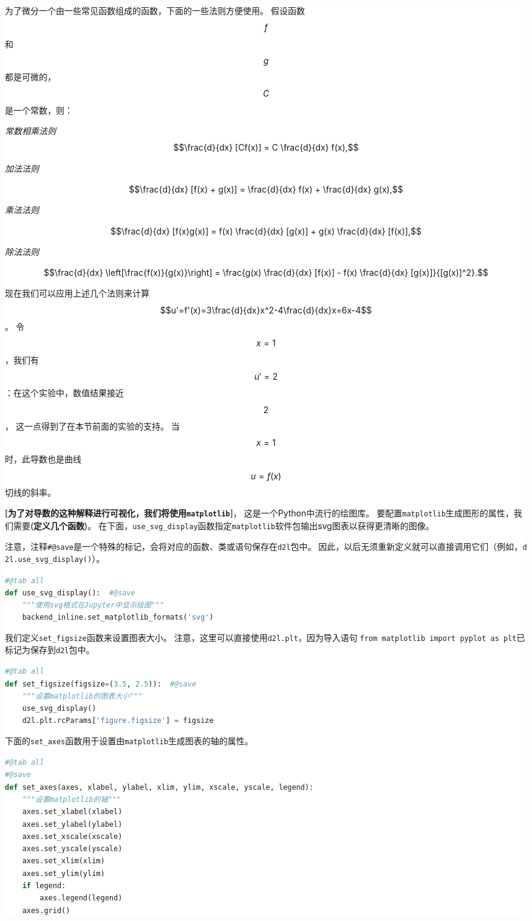 为了微分一个由一些常见函数组成的函数，下面的一些法则方便使用。
假设函数$$f$$和$$g$$都是可微的，$$C$$是一个常数，则：

*常数相乘法则*
$$\frac{d}{dx} [Cf(x)] = C \frac{d}{dx} f(x),$$

*加法法则*

$$\frac{d}{dx} [f(x) + g(x)] = \frac{d}{dx} f(x) + \frac{d}{dx} g(x),$$

*乘法法则*

$$\frac{d}{dx} [f(x)g(x)] = f(x) \frac{d}{dx} [g(x)] + g(x) \frac{d}{dx} [f(x)],$$

*除法法则*

$$\frac{d}{dx} \left[\frac{f(x)}{g(x)}\right] = \frac{g(x) \frac{d}{dx} [f(x)] - f(x) \frac{d}{dx} [g(x)]}{[g(x)]^2}.$$

现在我们可以应用上述几个法则来计算$$u'=f'(x)=3\frac{d}{dx}x^2-4\frac{d}{dx}x=6x-4$$。
令$$x=1$$，我们有$$u'=2$$：在这个实验中，数值结果接近$$2$$，
这一点得到了在本节前面的实验的支持。
当$$x=1$$时，此导数也是曲线$$u=f(x)$$切线的斜率。

[**为了对导数的这种解释进行可视化，我们将使用`matplotlib`**]，
这是一个Python中流行的绘图库。
要配置`matplotlib`生成图形的属性，我们需要(**定义几个函数**)。
在下面，`use_svg_display`函数指定`matplotlib`软件包输出svg图表以获得更清晰的图像。

注意，注释`#@save`是一个特殊的标记，会将对应的函数、类或语句保存在`d2l`包中。
因此，以后无须重新定义就可以直接调用它们（例如，`d2l.use_svg_display()`）。

```python
#@tab all
def use_svg_display():  #@save
    """使用svg格式在Jupyter中显示绘图"""
    backend_inline.set_matplotlib_formats('svg')
```

我们定义`set_figsize`函数来设置图表大小。
注意，这里可以直接使用`d2l.plt`，因为导入语句
`from matplotlib import pyplot as plt`已标记为保存到`d2l`包中。

```python
#@tab all
def set_figsize(figsize=(3.5, 2.5)):  #@save
    """设置matplotlib的图表大小"""
    use_svg_display()
    d2l.plt.rcParams['figure.figsize'] = figsize
```

下面的`set_axes`函数用于设置由`matplotlib`生成图表的轴的属性。

```python
#@tab all
#@save
def set_axes(axes, xlabel, ylabel, xlim, ylim, xscale, yscale, legend):
    """设置matplotlib的轴"""
    axes.set_xlabel(xlabel)
    axes.set_ylabel(ylabel)
    axes.set_xscale(xscale)
    axes.set_yscale(yscale)
    axes.set_xlim(xlim)
    axes.set_ylim(ylim)
    if legend:
        axes.legend(legend)
    axes.grid()
```
